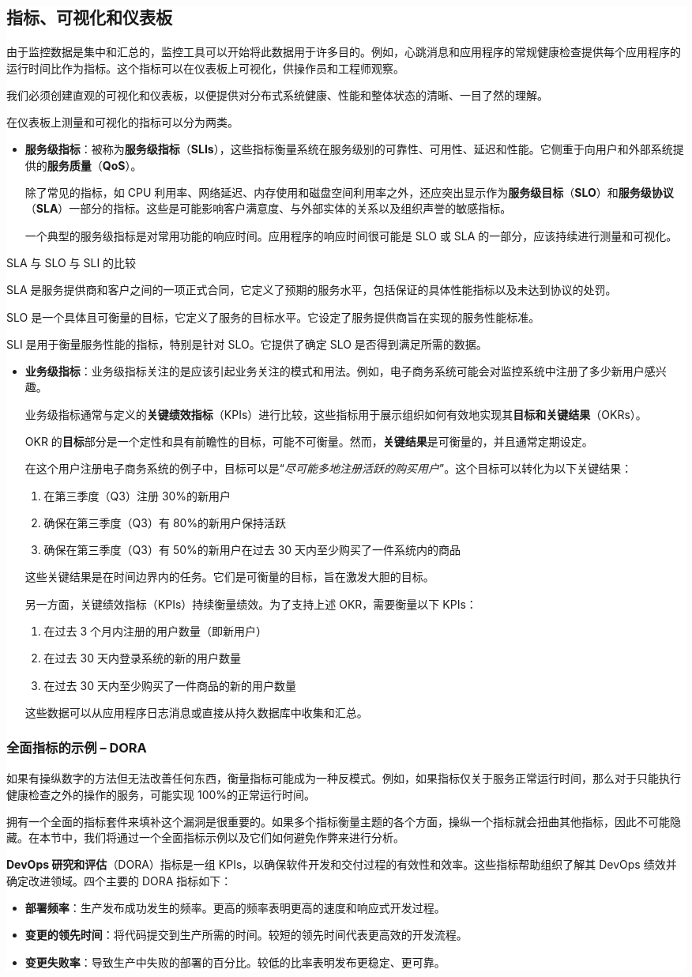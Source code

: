 ## 指标、可视化和仪表板

由于监控数据是集中和汇总的，监控工具可以开始将此数据用于许多目的。例如，心跳消息和应用程序的常规健康检查提供每个应用程序的运行时间比作为指标。这个指标可以在仪表板上可视化，供操作员和工程师观察。

我们必须创建直观的可视化和仪表板，以便提供对分布式系统健康、性能和整体状态的清晰、一目了然的理解。

在仪表板上测量和可视化的指标可以分为两类。

+   **服务级指标**：被称为**服务级指标**（**SLIs**），这些指标衡量系统在服务级别的可靠性、可用性、延迟和性能。它侧重于向用户和外部系统提供的**服务质量**（**QoS**）。

    除了常见的指标，如 CPU 利用率、网络延迟、内存使用和磁盘空间利用率之外，还应突出显示作为**服务级目标**（**SLO**）和**服务级协议**（**SLA**）一部分的指标。这些是可能影响客户满意度、与外部实体的关系以及组织声誉的敏感指标。

    一个典型的服务级指标是对常用功能的响应时间。应用程序的响应时间很可能是 SLO 或 SLA 的一部分，应该持续进行测量和可视化。

SLA 与 SLO 与 SLI 的比较

SLA 是服务提供商和客户之间的一项正式合同，它定义了预期的服务水平，包括保证的具体性能指标以及未达到协议的处罚。

SLO 是一个具体且可衡量的目标，它定义了服务的目标水平。它设定了服务提供商旨在实现的服务性能标准。

SLI 是用于衡量服务性能的指标，特别是针对 SLO。它提供了确定 SLO 是否得到满足所需的数据。

+   **业务级指标**：业务级指标关注的是应该引起业务关注的模式和用法。例如，电子商务系统可能会对监控系统中注册了多少新用户感兴趣。

    业务级指标通常与定义的**关键绩效指标**（KPIs）进行比较，这些指标用于展示组织如何有效地实现其**目标和关键结果**（OKRs）。

    OKR 的**目标**部分是一个定性和具有前瞻性的目标，可能不可衡量。然而，**关键结果**是可衡量的，并且通常定期设定。

    在这个用户注册电子商务系统的例子中，目标可以是“*尽可能多地注册活跃的购买用户*”。这个目标可以转化为以下关键结果：

    1.  在第三季度（Q3）注册 30%的新用户

    1.  确保在第三季度（Q3）有 80%的新用户保持活跃

    1.  确保在第三季度（Q3）有 50%的新用户在过去 30 天内至少购买了一件系统内的商品

    这些关键结果是在时间边界内的任务。它们是可衡量的目标，旨在激发大胆的目标。

    另一方面，关键绩效指标（KPIs）持续衡量绩效。为了支持上述 OKR，需要衡量以下 KPIs：

    1.  在过去 3 个月内注册的用户数量（即新用户）

    1.  在过去 30 天内登录系统的新的用户数量

    1.  在过去 30 天内至少购买了一件商品的新的用户数量

    这些数据可以从应用程序日志消息或直接从持久数据库中收集和汇总。

### 全面指标的示例 – DORA

如果有操纵数字的方法但无法改善任何东西，衡量指标可能成为一种反模式。例如，如果指标仅关于服务正常运行时间，那么对于只能执行健康检查之外的操作的服务，可能实现 100%的正常运行时间。

拥有一个全面的指标套件来填补这个漏洞是很重要的。如果多个指标衡量主题的各个方面，操纵一个指标就会扭曲其他指标，因此不可能隐藏。在本节中，我们将通过一个全面指标示例以及它们如何避免作弊来进行分析。

**DevOps 研究和评估**（DORA）指标是一组 KPIs，以确保软件开发和交付过程的有效性和效率。这些指标帮助组织了解其 DevOps 绩效并确定改进领域。四个主要的 DORA 指标如下：

+   **部署频率**：生产发布成功发生的频率。更高的频率表明更高的速度和响应式开发过程。

+   **变更的领先时间**：将代码提交到生产所需的时间。较短的领先时间代表更高效的开发流程。

+   **变更失败率**：导致生产中失败的部署的百分比。较低的比率表明发布更稳定、更可靠。
